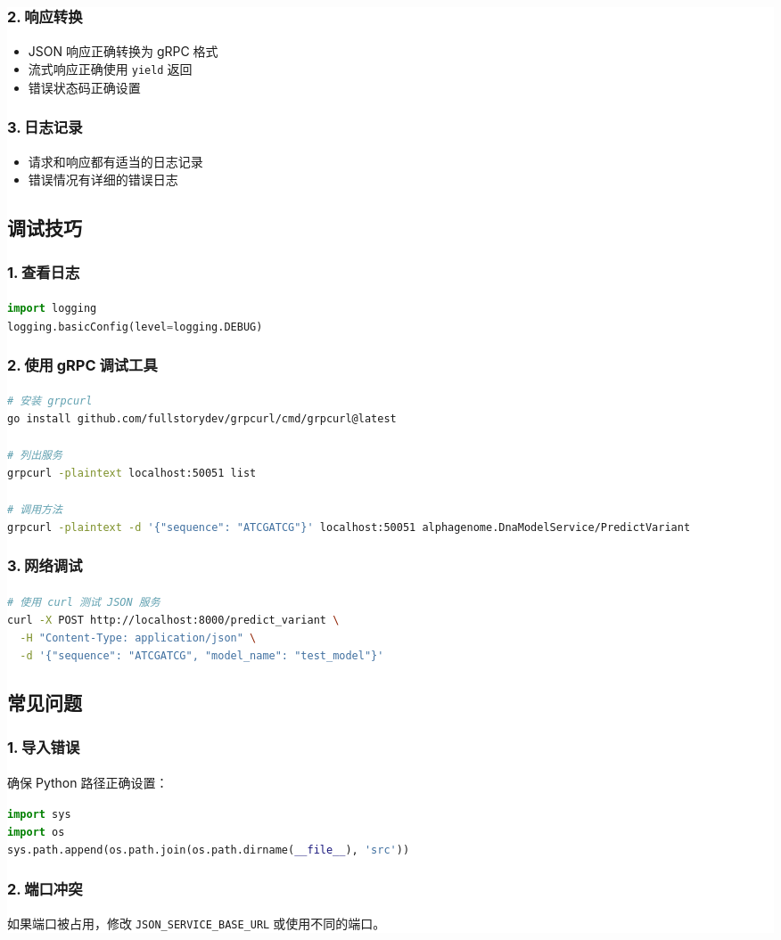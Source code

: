 ### 2. 响应转换
- JSON 响应正确转换为 gRPC 格式
- 流式响应正确使用 `yield` 返回
- 错误状态码正确设置

### 3. 日志记录
- 请求和响应都有适当的日志记录
- 错误情况有详细的错误日志

## 调试技巧

### 1. 查看日志
```python
import logging
logging.basicConfig(level=logging.DEBUG)
```

### 2. 使用 gRPC 调试工具
```bash
# 安装 grpcurl
go install github.com/fullstorydev/grpcurl/cmd/grpcurl@latest

# 列出服务
grpcurl -plaintext localhost:50051 list

# 调用方法
grpcurl -plaintext -d '{"sequence": "ATCGATCG"}' localhost:50051 alphagenome.DnaModelService/PredictVariant
```

### 3. 网络调试
```bash
# 使用 curl 测试 JSON 服务
curl -X POST http://localhost:8000/predict_variant \
  -H "Content-Type: application/json" \
  -d '{"sequence": "ATCGATCG", "model_name": "test_model"}'
```

## 常见问题

### 1. 导入错误
确保 Python 路径正确设置：
```python
import sys
import os
sys.path.append(os.path.join(os.path.dirname(__file__), 'src'))
```

### 2. 端口冲突
如果端口被占用，修改 `JSON_SERVICE_BASE_URL` 或使用不同的端口。
